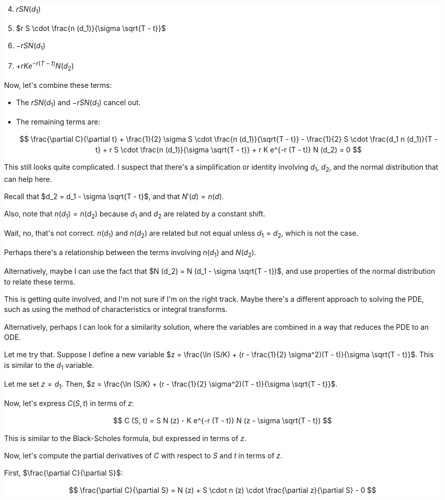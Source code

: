    4. $r S N (d_1)$

   5. $r S \cdot \frac{n (d_1)}{\sigma \sqrt{T - t}}$

   6. $- r S N (d_1)$

   7. $+ r K e^{-r (T - t)} N (d_2)$

   Now, let's combine these terms:

   - The $r S N (d_1)$ and $- r S N (d_1)$ cancel out.

   - The remaining terms are:

     $$
     \frac{\partial C}{\partial t} + \frac{1}{2} \sigma S \cdot \frac{n (d_1)}{\sqrt{T - t}} - \frac{1}{2} S \cdot \frac{d_1 n (d_1)}{T - t} + r S \cdot \frac{n (d_1)}{\sigma \sqrt{T - t}} + r K e^{-r (T - t)} N (d_2) = 0
$$

   This still looks quite complicated. I suspect that there's a simplification or identity involving $d_1$, $d_2$, and the normal distribution that can help here.

   Recall that $d_2 = d_1 - \sigma \sqrt{T - t}$, and that $N' (d) = n (d)$.

   Also, note that $n (d_1) = n (d_2)$ because $d_1$ and $d_2$ are related by a constant shift.

   Wait, no, that's not correct. $n (d_1)$ and $n (d_2)$ are related but not equal unless $d_1 = d_2$, which is not the case.

   Perhaps there's a relationship between the terms involving $n (d_1)$ and $N (d_2)$.

   Alternatively, maybe I can use the fact that $N (d_2) = N (d_1 - \sigma \sqrt{T - t})$, and use properties of the normal distribution to relate these terms.

   This is getting quite involved, and I'm not sure if I'm on the right track. Maybe there's a different approach to solving the PDE, such as using the method of characteristics or integral transforms.

   Alternatively, perhaps I can look for a similarity solution, where the variables are combined in a way that reduces the PDE to an ODE.

   Let me try that. Suppose I define a new variable $z = \frac{\ln (S/K) + (r - \frac{1}{2} \sigma^2)(T - t)}{\sigma \sqrt{T - t}}$. This is similar to the $d_1$ variable.

   Let me set $z = d_1$. Then, $z = \frac{\ln (S/K) + (r - \frac{1}{2} \sigma^2)(T - t)}{\sigma \sqrt{T - t}}$.

   Now, let's express $C (S, t)$ in terms of $z$:

   $$
   C (S, t) = S N (z) - K e^{-r (T - t)} N (z - \sigma \sqrt{T - t})
$$

   This is similar to the Black-Scholes formula, but expressed in terms of $z$.

   Now, let's compute the partial derivatives of $C$ with respect to $S$ and $t$ in terms of $z$.

   First, $\frac{\partial C}{\partial S}$:

   $$
   \frac{\partial C}{\partial S} = N (z) + S \cdot n (z) \cdot \frac{\partial z}{\partial S} - 0
$$
